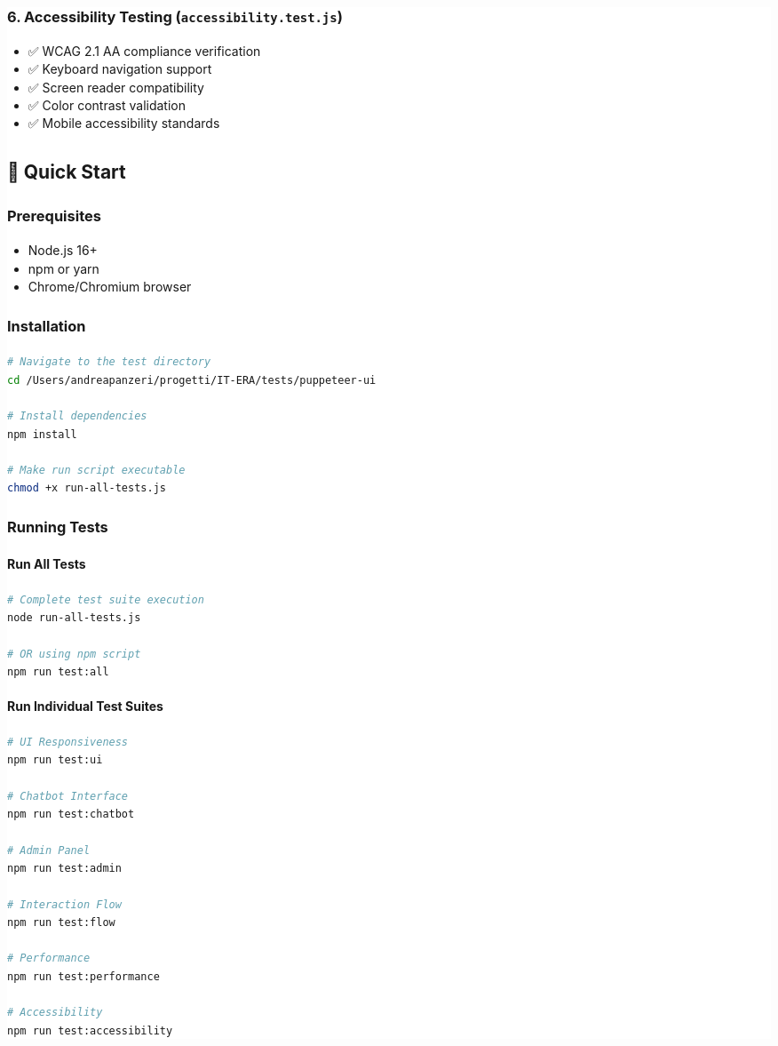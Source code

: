 ### 6. Accessibility Testing (`accessibility.test.js`)
- ✅ WCAG 2.1 AA compliance verification
- ✅ Keyboard navigation support
- ✅ Screen reader compatibility
- ✅ Color contrast validation
- ✅ Mobile accessibility standards

## 🚀 Quick Start

### Prerequisites
- Node.js 16+ 
- npm or yarn
- Chrome/Chromium browser

### Installation
```bash
# Navigate to the test directory
cd /Users/andreapanzeri/progetti/IT-ERA/tests/puppeteer-ui

# Install dependencies
npm install

# Make run script executable
chmod +x run-all-tests.js
```

### Running Tests

#### Run All Tests
```bash
# Complete test suite execution
node run-all-tests.js

# OR using npm script
npm run test:all
```

#### Run Individual Test Suites
```bash
# UI Responsiveness
npm run test:ui

# Chatbot Interface
npm run test:chatbot

# Admin Panel
npm run test:admin

# Interaction Flow
npm run test:flow

# Performance
npm run test:performance

# Accessibility
npm run test:accessibility
```
